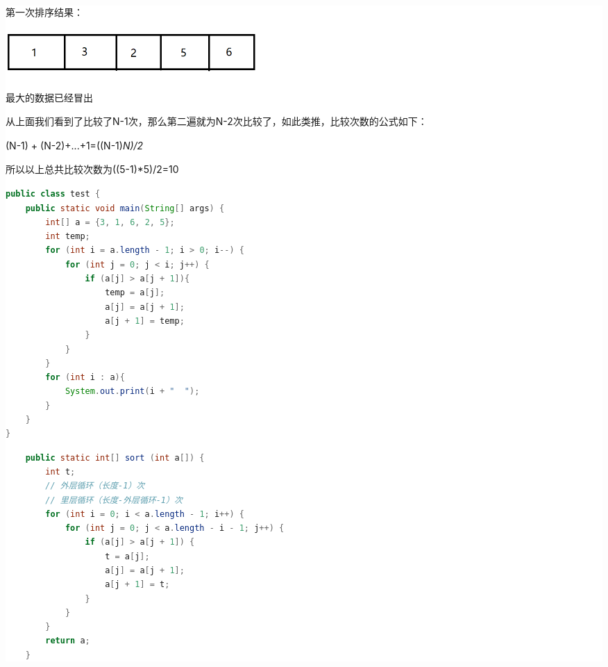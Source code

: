 第一次排序结果：

<img src="assets/image-20200901162836545.png" alt="image-20200901162836545" style="zoom:50%;" />

最大的数据已经冒出

从上面我们看到了比较了N-1次，那么第二遍就为N-2次比较了，如此类推，比较次数的公式如下：

(N-1) + (N-2)+...+1=((N-1)*N)/2*

所以以上总共比较次数为((5-1)*5)/2=10

```java
public class test {
    public static void main(String[] args) {
        int[] a = {3, 1, 6, 2, 5};
        int temp;
        for (int i = a.length - 1; i > 0; i--) {
            for (int j = 0; j < i; j++) {
                if (a[j] > a[j + 1]){
                    temp = a[j];
                    a[j] = a[j + 1];
                    a[j + 1] = temp;
                }
            }
        }
        for (int i : a){
            System.out.print(i + "  ");
        }
    }
}
```

```java
	public static int[] sort (int a[]) {
		int t;
        // 外层循环（长度-1）次
        // 里层循环（长度-外层循环-1）次
		for (int i = 0; i < a.length - 1; i++) {
			for (int j = 0; j < a.length - i - 1; j++) {
				if (a[j] > a[j + 1]) {
					t = a[j];
					a[j] = a[j + 1];
					a[j + 1] = t; 
				}
			}
		}
		return a;
	}
```
